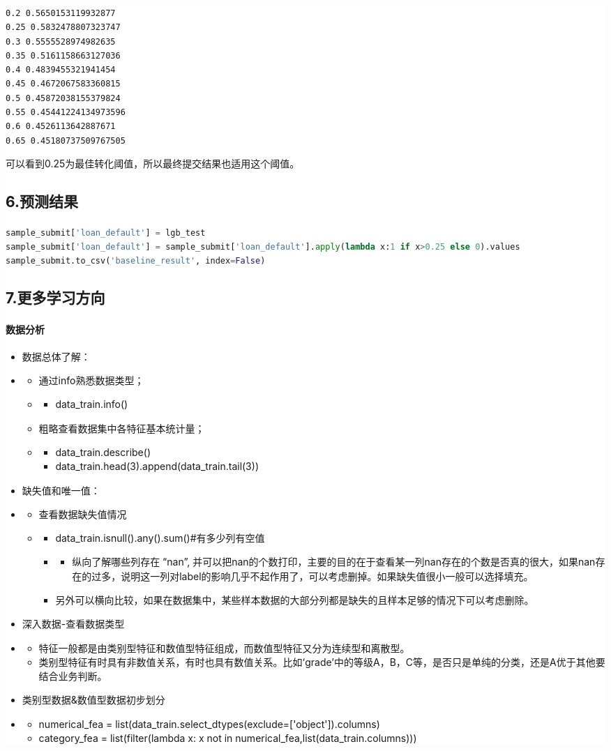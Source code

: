 ```
0.2 0.5650153119932877
0.25 0.5832478807323747
0.3 0.5555528974982635
0.35 0.5161158663127036
0.4 0.4839455321941454
0.45 0.4672067583360815
0.5 0.45872038155379824
0.55 0.45441224134973596
0.6 0.4526113642887671
0.65 0.45180737509767505
```

可以看到0.25为最佳转化阈值，所以最终提交结果也适用这个阈值。

## 6.预测结果

```python
sample_submit['loan_default'] = lgb_test
sample_submit['loan_default'] = sample_submit['loan_default'].apply(lambda x:1 if x>0.25 else 0).values
sample_submit.to_csv('baseline_result', index=False)
```

## 7.更多学习方向

#### 数据分析

- 数据总体了解：

- - 通过info熟悉数据类型；

  - - data_train.info()

  - 粗略查看数据集中各特征基本统计量；

  - - data_train.describe()
    - data_train.head(3).append(data_train.tail(3))

- 缺失值和唯一值：

- - 查看数据缺失值情况

  - - data_train.isnull().any().sum()#有多少列有空值

    - - 纵向了解哪些列存在 “nan”, 并可以把nan的个数打印，主要的目的在于查看某一列nan存在的个数是否真的很大，如果nan存在的过多，说明这一列对label的影响几乎不起作用了，可以考虑删掉。如果缺失值很小一般可以选择填充。

    - 另外可以横向比较，如果在数据集中，某些样本数据的大部分列都是缺失的且样本足够的情况下可以考虑删除。

- 深入数据-查看数据类型

- - 特征一般都是由类别型特征和数值型特征组成，而数值型特征又分为连续型和离散型。
  - 类别型特征有时具有非数值关系，有时也具有数值关系。比如‘grade’中的等级A，B，C等，是否只是单纯的分类，还是A优于其他要结合业务判断。

- 类别型数据&数值型数据初步划分

- - numerical_fea = list(data_train.select_dtypes(exclude=['object']).columns)
  - category_fea = list(filter(lambda x: x not in numerical_fea,list(data_train.columns)))
